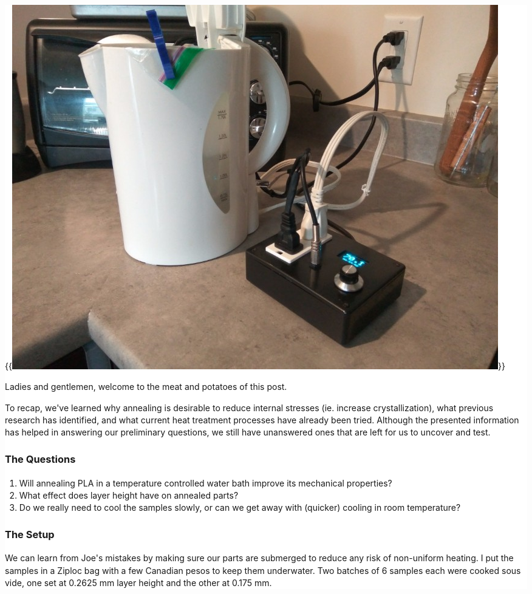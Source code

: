 {{<img caption="DIY sous vide controller hooked up to a kettle." src="/imgs/blog-imgs/sous-vide-pla/IMG_20170318_130307.jpg" >}}

Ladies and gentlemen, welcome to the meat and potatoes of this post. 

To recap, we've learned why annealing is desirable to reduce internal stresses (ie. increase crystallization), what previous research has identified, and what current heat treatment processes have already been tried. Although the presented information has helped in answering our preliminary questions, we still have unanswered ones that are left for us to uncover and test.

### The Questions

1. Will annealing PLA in a temperature controlled water bath improve its mechanical properties?
1. What effect does layer height have on annealed parts?
1. Do we really need to cool the samples slowly, or can we get away with (quicker) cooling in room temperature?

### The Setup

We can learn from Joe's mistakes by making sure our parts are submerged to reduce any risk of non-uniform heating. I put the samples in a Ziploc bag with a few Canadian pesos to keep them underwater. Two batches of 6 samples each were cooked sous vide, one set at 0.2625 mm layer height and the other at 0.175 mm.

